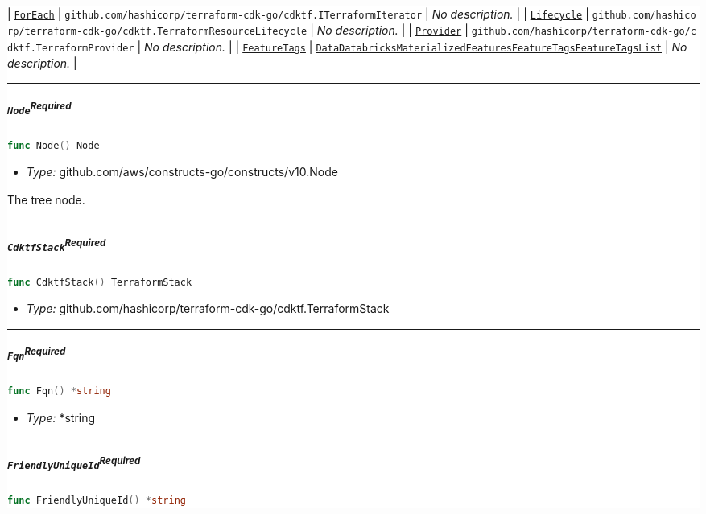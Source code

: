 | <code><a href="#@cdktf/provider-databricks.dataDatabricksMaterializedFeaturesFeatureTags.DataDatabricksMaterializedFeaturesFeatureTags.property.forEach">ForEach</a></code> | <code>github.com/hashicorp/terraform-cdk-go/cdktf.ITerraformIterator</code> | *No description.* |
| <code><a href="#@cdktf/provider-databricks.dataDatabricksMaterializedFeaturesFeatureTags.DataDatabricksMaterializedFeaturesFeatureTags.property.lifecycle">Lifecycle</a></code> | <code>github.com/hashicorp/terraform-cdk-go/cdktf.TerraformResourceLifecycle</code> | *No description.* |
| <code><a href="#@cdktf/provider-databricks.dataDatabricksMaterializedFeaturesFeatureTags.DataDatabricksMaterializedFeaturesFeatureTags.property.provider">Provider</a></code> | <code>github.com/hashicorp/terraform-cdk-go/cdktf.TerraformProvider</code> | *No description.* |
| <code><a href="#@cdktf/provider-databricks.dataDatabricksMaterializedFeaturesFeatureTags.DataDatabricksMaterializedFeaturesFeatureTags.property.featureTags">FeatureTags</a></code> | <code><a href="#@cdktf/provider-databricks.dataDatabricksMaterializedFeaturesFeatureTags.DataDatabricksMaterializedFeaturesFeatureTagsFeatureTagsList">DataDatabricksMaterializedFeaturesFeatureTagsFeatureTagsList</a></code> | *No description.* |

---

##### `Node`<sup>Required</sup> <a name="Node" id="@cdktf/provider-databricks.dataDatabricksMaterializedFeaturesFeatureTags.DataDatabricksMaterializedFeaturesFeatureTags.property.node"></a>

```go
func Node() Node
```

- *Type:* github.com/aws/constructs-go/constructs/v10.Node

The tree node.

---

##### `CdktfStack`<sup>Required</sup> <a name="CdktfStack" id="@cdktf/provider-databricks.dataDatabricksMaterializedFeaturesFeatureTags.DataDatabricksMaterializedFeaturesFeatureTags.property.cdktfStack"></a>

```go
func CdktfStack() TerraformStack
```

- *Type:* github.com/hashicorp/terraform-cdk-go/cdktf.TerraformStack

---

##### `Fqn`<sup>Required</sup> <a name="Fqn" id="@cdktf/provider-databricks.dataDatabricksMaterializedFeaturesFeatureTags.DataDatabricksMaterializedFeaturesFeatureTags.property.fqn"></a>

```go
func Fqn() *string
```

- *Type:* *string

---

##### `FriendlyUniqueId`<sup>Required</sup> <a name="FriendlyUniqueId" id="@cdktf/provider-databricks.dataDatabricksMaterializedFeaturesFeatureTags.DataDatabricksMaterializedFeaturesFeatureTags.property.friendlyUniqueId"></a>

```go
func FriendlyUniqueId() *string
```
